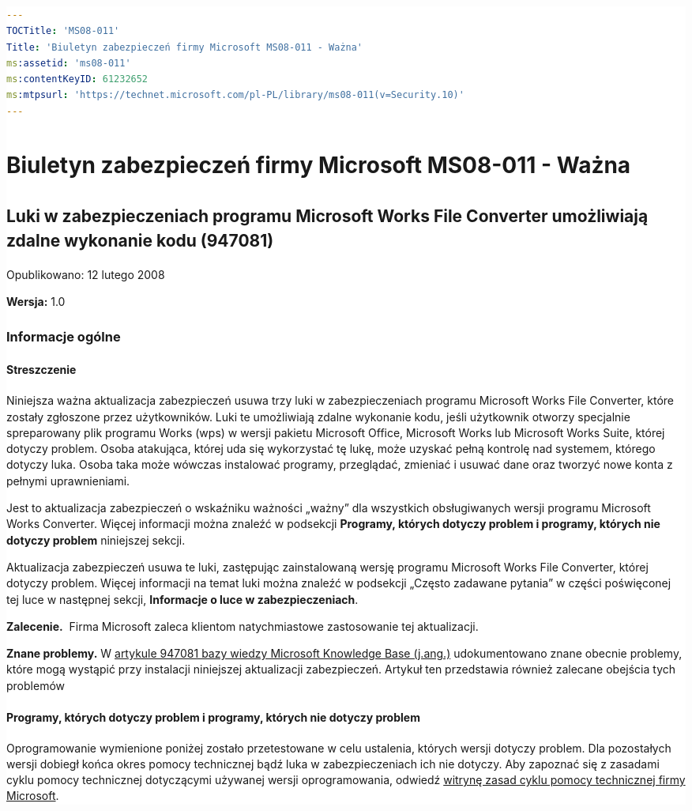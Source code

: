 ```yaml
---
TOCTitle: 'MS08-011'
Title: 'Biuletyn zabezpieczeń firmy Microsoft MS08-011 - Ważna'
ms:assetid: 'ms08-011'
ms:contentKeyID: 61232652
ms:mtpsurl: 'https://technet.microsoft.com/pl-PL/library/ms08-011(v=Security.10)'
---
```


Biuletyn zabezpieczeń firmy Microsoft MS08-011 - Ważna
======================================================

Luki w zabezpieczeniach programu Microsoft Works File Converter umożliwiają zdalne wykonanie kodu (947081)
----------------------------------------------------------------------------------------------------------

Opublikowano: 12 lutego 2008

**Wersja:** 1.0

### Informacje ogólne

#### Streszczenie

Niniejsza ważna aktualizacja zabezpieczeń usuwa trzy luki w zabezpieczeniach programu Microsoft Works File Converter, które zostały zgłoszone przez użytkowników. Luki te umożliwiają zdalne wykonanie kodu, jeśli użytkownik otworzy specjalnie spreparowany plik programu Works (wps) w wersji pakietu Microsoft Office, Microsoft Works lub Microsoft Works Suite, której dotyczy problem. Osoba atakująca, której uda się wykorzystać tę lukę, może uzyskać pełną kontrolę nad systemem, którego dotyczy luka. Osoba taka może wówczas instalować programy, przeglądać, zmieniać i usuwać dane oraz tworzyć nowe konta z pełnymi uprawnieniami.

Jest to aktualizacja zabezpieczeń o wskaźniku ważności „ważny” dla wszystkich obsługiwanych wersji programu Microsoft Works Converter. Więcej informacji można znaleźć w podsekcji **Programy, których dotyczy problem i programy, których nie dotyczy problem** niniejszej sekcji.

Aktualizacja zabezpieczeń usuwa te luki, zastępując zainstalowaną wersję programu Microsoft Works File Converter, której dotyczy problem. Więcej informacji na temat luki można znaleźć w podsekcji „Często zadawane pytania” w części poświęconej tej luce w następnej sekcji, **Informacje o luce w zabezpieczeniach**.

**Zalecenie.**  Firma Microsoft zaleca klientom natychmiastowe zastosowanie tej aktualizacji.

**Znane problemy.** W [artykule 947081 bazy wiedzy Microsoft Knowledge Base (j.ang.)](http://support.microsoft.com/kb/947081) udokumentowano znane obecnie problemy, które mogą wystąpić przy instalacji niniejszej aktualizacji zabezpieczeń. Artykuł ten przedstawia również zalecane obejścia tych problemów

#### Programy, których dotyczy problem i programy, których nie dotyczy problem

Oprogramowanie wymienione poniżej zostało przetestowane w celu ustalenia, których wersji dotyczy problem. Dla pozostałych wersji dobiegł końca okres pomocy technicznej bądź luka w zabezpieczeniach ich nie dotyczy. Aby zapoznać się z zasadami cyklu pomocy technicznej dotyczącymi używanej wersji oprogramowania, odwiedź [witrynę zasad cyklu pomocy technicznej firmy Microsoft](http://go.microsoft.com/fwlink/?linkid=21742).
